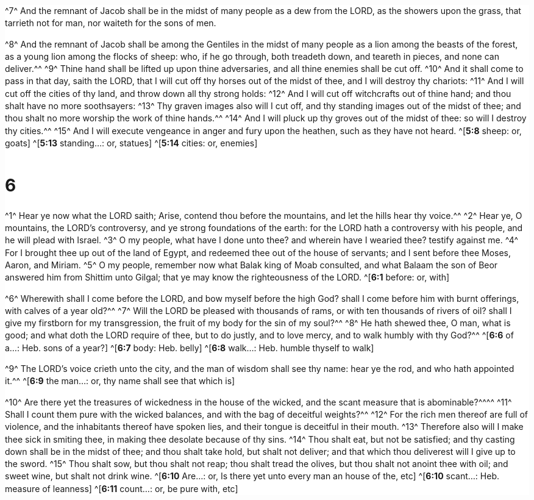 ^7^ And the remnant of Jacob shall be in the midst of many people as a dew from the LORD, as the showers upon the grass, that tarrieth not for man, nor waiteth for the sons of men. 

^8^ And the remnant of Jacob shall be among the Gentiles in the midst of many people as a lion among the beasts of the forest, as a young lion among the flocks of sheep: who, if he go through, both treadeth down, and teareth in pieces, and none can deliver.^^ ^9^ Thine hand shall be lifted up upon thine adversaries, and all thine enemies shall be cut off. ^10^ And it shall come to pass in that day, saith the LORD, that I will cut off thy horses out of the midst of thee, and I will destroy thy chariots: ^11^ And I will cut off the cities of thy land, and throw down all thy strong holds: ^12^ And I will cut off witchcrafts out of thine hand; and thou shalt have no more soothsayers: ^13^ Thy graven images also will I cut off, and thy standing images out of the midst of thee; and thou shalt no more worship the work of thine hands.^^ ^14^ And I will pluck up thy groves out of the midst of thee: so will I destroy thy cities.^^ ^15^ And I will execute vengeance in anger and fury upon the heathen, such as they have not heard.
^[**5:8** sheep: or, goats]
^[**5:13** standing…: or, statues]
^[**5:14** cities: or, enemies] 

# 6 
^1^ Hear ye now what the LORD saith; Arise, contend thou before the mountains, and let the hills hear thy voice.^^ ^2^ Hear ye, O mountains, the LORD’s controversy, and ye strong foundations of the earth: for the LORD hath a controversy with his people, and he will plead with Israel. ^3^ O my people, what have I done unto thee? and wherein have I wearied thee? testify against me. ^4^ For I brought thee up out of the land of Egypt, and redeemed thee out of the house of servants; and I sent before thee Moses, Aaron, and Miriam. ^5^ O my people, remember now what Balak king of Moab consulted, and what Balaam the son of Beor answered him from Shittim unto Gilgal; that ye may know the righteousness of the LORD. 
^[**6:1** before: or, with]

^6^ Wherewith shall I come before the LORD, and bow myself before the high God? shall I come before him with burnt offerings, with calves of a year old?^^ ^7^ Will the LORD be pleased with thousands of rams, or with ten thousands of rivers of oil? shall I give my firstborn for my transgression, the fruit of my body for the sin of my soul?^^ ^8^ He hath shewed thee, O man, what is good; and what doth the LORD require of thee, but to do justly, and to love mercy, and to walk humbly with thy God?^^ 
^[**6:6** of a…: Heb. sons of a year?]
^[**6:7** body: Heb. belly]
^[**6:8** walk…: Heb. humble thyself to walk]

^9^ The LORD’s voice crieth unto the city, and the man of wisdom shall see thy name: hear ye the rod, and who hath appointed it.^^ 
^[**6:9** the man…: or, thy name shall see that which is]

^10^ Are there yet the treasures of wickedness in the house of the wicked, and the scant measure that is abominable?^^^^ ^11^ Shall I count them pure with the wicked balances, and with the bag of deceitful weights?^^ ^12^ For the rich men thereof are full of violence, and the inhabitants thereof have spoken lies, and their tongue is deceitful in their mouth. ^13^ Therefore also will I make thee sick in smiting thee, in making thee desolate because of thy sins. ^14^ Thou shalt eat, but not be satisfied; and thy casting down shall be in the midst of thee; and thou shalt take hold, but shalt not deliver; and that which thou deliverest will I give up to the sword. ^15^ Thou shalt sow, but thou shalt not reap; thou shalt tread the olives, but thou shalt not anoint thee with oil; and sweet wine, but shalt not drink wine. 
^[**6:10** Are…: or, Is there yet unto every man an house of the, etc]
^[**6:10** scant…: Heb. measure of leanness]
^[**6:11** count…: or, be pure with, etc]
